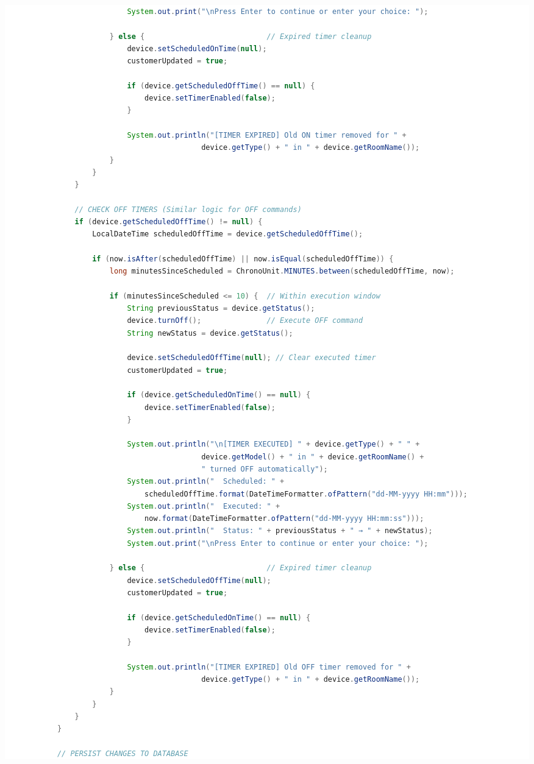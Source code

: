 ```java
                            System.out.print("\nPress Enter to continue or enter your choice: ");

                        } else {                            // Expired timer cleanup
                            device.setScheduledOnTime(null);
                            customerUpdated = true;

                            if (device.getScheduledOffTime() == null) {
                                device.setTimerEnabled(false);
                            }

                            System.out.println("[TIMER EXPIRED] Old ON timer removed for " +
                                             device.getType() + " in " + device.getRoomName());
                        }
                    }
                }

                // CHECK OFF TIMERS (Similar logic for OFF commands)
                if (device.getScheduledOffTime() != null) {
                    LocalDateTime scheduledOffTime = device.getScheduledOffTime();

                    if (now.isAfter(scheduledOffTime) || now.isEqual(scheduledOffTime)) {
                        long minutesSinceScheduled = ChronoUnit.MINUTES.between(scheduledOffTime, now);

                        if (minutesSinceScheduled <= 10) {  // Within execution window
                            String previousStatus = device.getStatus();
                            device.turnOff();               // Execute OFF command
                            String newStatus = device.getStatus();

                            device.setScheduledOffTime(null); // Clear executed timer
                            customerUpdated = true;

                            if (device.getScheduledOnTime() == null) {
                                device.setTimerEnabled(false);
                            }

                            System.out.println("\n[TIMER EXECUTED] " + device.getType() + " " +
                                             device.getModel() + " in " + device.getRoomName() +
                                             " turned OFF automatically");
                            System.out.println("  Scheduled: " +
                                scheduledOffTime.format(DateTimeFormatter.ofPattern("dd-MM-yyyy HH:mm")));
                            System.out.println("  Executed: " +
                                now.format(DateTimeFormatter.ofPattern("dd-MM-yyyy HH:mm:ss")));
                            System.out.println("  Status: " + previousStatus + " → " + newStatus);
                            System.out.print("\nPress Enter to continue or enter your choice: ");

                        } else {                            // Expired timer cleanup
                            device.setScheduledOffTime(null);
                            customerUpdated = true;

                            if (device.getScheduledOnTime() == null) {
                                device.setTimerEnabled(false);
                            }

                            System.out.println("[TIMER EXPIRED] Old OFF timer removed for " +
                                             device.getType() + " in " + device.getRoomName());
                        }
                    }
                }
            }

            // PERSIST CHANGES TO DATABASE
```